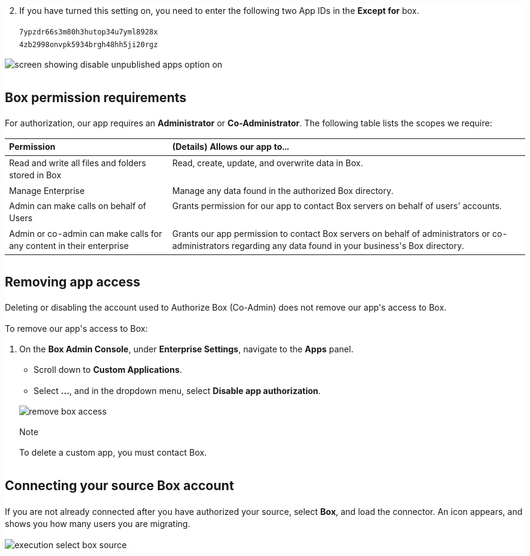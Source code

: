 2. If you have turned this setting on, you need to enter the following two App IDs in the **Except for** box.


    `7ypzdr66s3m80h3hutop34u7yml8928x` </br>
    `4zb2998onvpk5934brgh48hh5ji20rgz`

![screen showing disable unpublished apps option on](media/mover-disable-unpublished-apps-on.png)


 

## Box permission requirements
For authorization, our app requires an **Administrator** or **Co-Administrator**. The following table lists the scopes we require:

| Permission | (Details) Allows our app to... |
|:-----|:-----|
|Read and write all files and folders stored in Box    |Read, create, update, and overwrite data in Box.|
|Manage Enterprise    |Manage any data found in the authorized Box directory.|
|Admin can make calls on behalf of Users    |Grants permission for our app to contact Box servers on behalf of users' accounts.|
|Admin or co-admin can make calls for any content in their enterprise    |Grants our app permission to contact Box servers on behalf of administrators or co-administrators regarding any data found in your business's Box directory.|

## Removing app access
Deleting or disabling the account used to Authorize Box (Co-Admin) does not remove our app's access to Box.

To remove our app's access to Box:

1. On the **Box Admin Console**, under **Enterprise Settings**, navigate to the **Apps** panel.

   - Scroll down to **Custom Applications**.
   
   - Select **...**, and in the dropdown menu, select **Disable app authorization**.

   ![remove box access](media/remove-box-access.png)

   > [!Note]
   > To delete a custom app, you must contact Box.


## Connecting your source Box account

If you are not already connected after you have authorized your source, select **Box**, and load the connector. An icon appears, and shows you how many users you are migrating.

![execution select box source](media/execution-select-box-source.png)



